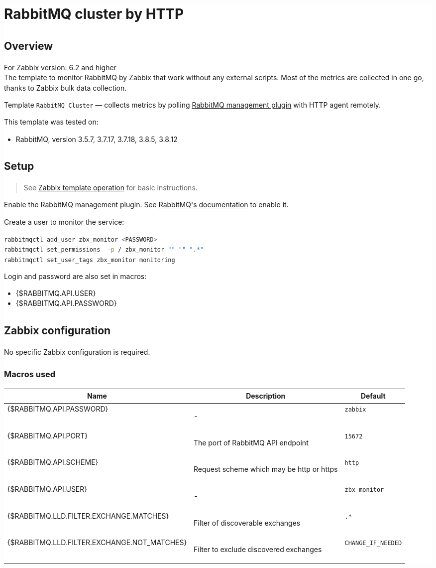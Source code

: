 
# RabbitMQ cluster by HTTP

## Overview

For Zabbix version: 6.2 and higher  
The template to monitor RabbitMQ by Zabbix that work without any external scripts.
Most of the metrics are collected in one go, thanks to Zabbix bulk data collection.

Template `RabbitMQ Cluster` — collects metrics by polling [RabbitMQ management plugin](https://www.rabbitmq.com/management.html) with HTTP agent remotely.



This template was tested on:

- RabbitMQ, version 3.5.7, 3.7.17, 3.7.18, 3.8.5, 3.8.12

## Setup

> See [Zabbix template operation](https://www.zabbix.com/documentation/6.2/manual/config/templates_out_of_the_box/http) for basic instructions.

Enable the RabbitMQ management plugin. See [RabbitMQ's documentation](https://www.rabbitmq.com/management.html) to enable it.

Create a user to monitor the service:

```bash
rabbitmqctl add_user zbx_monitor <PASSWORD>
rabbitmqctl set_permissions  -p / zbx_monitor "" "" ".*"
rabbitmqctl set_user_tags zbx_monitor monitoring
```

Login and password are also set in macros:

- {$RABBITMQ.API.USER}
- {$RABBITMQ.API.PASSWORD}


## Zabbix configuration

No specific Zabbix configuration is required.

### Macros used

|Name|Description|Default|
|----|-----------|-------|
|{$RABBITMQ.API.PASSWORD} |<p>-</p> |`zabbix` |
|{$RABBITMQ.API.PORT} |<p>The port of RabbitMQ API endpoint</p> |`15672` |
|{$RABBITMQ.API.SCHEME} |<p>Request scheme which may be http or https</p> |`http` |
|{$RABBITMQ.API.USER} |<p>-</p> |`zbx_monitor` |
|{$RABBITMQ.LLD.FILTER.EXCHANGE.MATCHES} |<p>Filter of discoverable exchanges</p> |`.*` |
|{$RABBITMQ.LLD.FILTER.EXCHANGE.NOT_MATCHES} |<p>Filter to exclude discovered exchanges</p> |`CHANGE_IF_NEEDED` |
